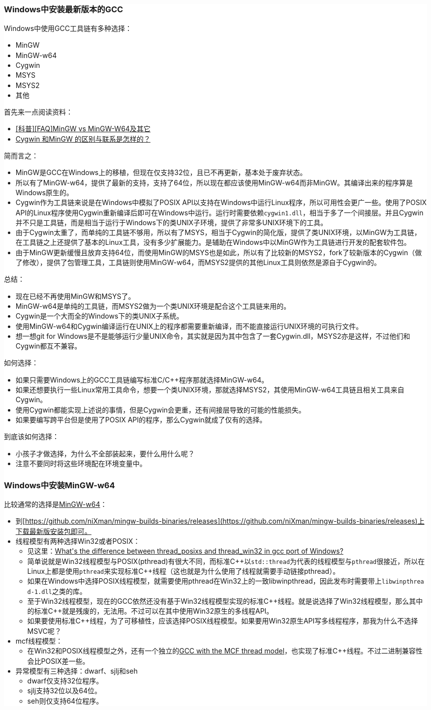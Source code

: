 ### Windows中安装最新版本的GCC

Windows中使用GCC工具链有多种选择：
- MinGW
- MinGW-w64
- Cygwin
- MSYS
- MSYS2
- 其他

首先来一点阅读资料：
- [[科普][FAQ]MinGW vs MinGW-W64及其它](https://github.com/FrankHB/pl-docs/blob/master/zh-CN/mingw-vs-mingw-v64.md)
- [Cygwin 和MinGW 的区别与联系是怎样的？](https://www.zhihu.com/question/22137175/answer/90908473)

简而言之：
- MinGW是GCC在Windows上的移植，但现在仅支持32位，且已不再更新，基本处于废弃状态。
- 所以有了MinGW-w64，提供了最新的支持，支持了64位，所以现在都应该使用MinGW-w64而非MinGW。其编译出来的程序算是Windows原生的。
- Cygwin作为工具链来说是在Windows中模拟了POSIX API以支持在Windows中运行Linux程序，所以可用性会更广一些。使用了POSIX API的Linux程序使用Cygwin重新编译后即可在Windows中运行。运行时需要依赖`cygwin1.dll`，相当于多了一个间接层。并且Cygwin并不只是工具链，而是相当于运行于Windows下的类UNIX子环境，提供了非常多UNIX环境下的工具。
- 由于Cygwin太重了，而单纯的工具链不够用，所以有了MSYS，相当于Cygwin的简化版，提供了类UNIX环境，以MinGW为工具链，在工具链之上还提供了基本的Linux工具，没有多少扩展能力。是辅助在Windows中以MinGW作为工具链进行开发的配套软件包。
- 由于MinGW更新缓慢且放弃支持64位，而使用MinGW的MSYS也是如此，所以有了比较新的MSYS2，fork了较新版本的Cygwin（做了修改），提供了包管理工具，工具链则使用MinGW-w64，而MSYS2提供的其他Linux工具则依然是源自于Cygwin的。

总结：
- 现在已经不再使用MinGW和MSYS了。
- MinGW-w64是单纯的工具链，而MSYS2做为一个类UNIX环境是配合这个工具链来用的。
- Cygwin是一个大而全的Windows下的类UNIX子系统。
- 使用MinGW-w64和Cygwin编译运行在UNIX上的程序都需要重新编译，而不能直接运行UNIX环境的可执行文件。
- 想一想git for Windows是不是能够运行少量UNIX命令，其实就是因为其中包含了一套Cygwin.dll，MSYS2亦是这样，不过他们和Cygwin都互不兼容。

如何选择：
- 如果只需要Windows上的GCC工具链编写标准C/C++程序那就选择MinGW-w64。
- 如果还想要执行一些Linux常用工具命令，想要一个类UNIX环境，那就选择MSYS2，其使用MinGW-w64工具链且相关工具来自Cygwin。
- 使用Cygwin都能实现上述说的事情，但是Cygwin会更重，还有间接层导致的可能的性能损失。
- 如果要编写跨平台但是使用了POSIX API的程序，那么Cygwin就成了仅有的选择。

到底该如何选择：
- 小孩子才做选择，为什么不全部装起来，要什么用什么呢？
- 注意不要同时将这些环境配在环境变量中。

### Windows中安装MinGW-w64

比较通常的选择是[MinGW-w64](https://www.mingw-w64.org/downloads/)：
- 到[https://github.com/niXman/mingw-builds-binaries/releases](https://github.com/niXman/mingw-builds-binaries/releases)上下载最新版安装包即可。
- 线程模型有两种选择Win32或者POSIX：
    - 见这里：[What's the difference between thread_posixs and thread_win32 in gcc port of Windows?](https://stackoverflow.com/questions/13212342/whats-the-difference-between-thread-posixs-and-thread-win32-in-gcc-port-of-wind0)
    - 简单说就是Win32线程模型与POSIX(pthread)有很大不同，而标准C++以`std::thread`为代表的线程模型与`pthread`很接近，所以在Linux上都是使用`pthread`来实现标准C++线程（这也就是为什么使用了线程就需要手动链接pthread）。
    - 如果在Windows中选择POSIX线程模型，就需要使用pthread在Win32上的一致libwinpthread，因此发布时需要带上`libwinpthread-1.dll`之类的库。
    - 至于Win32线程模型，现在的GCC依然还没有基于Win32线程模型实现的标准C++线程。就是说选择了Win32线程模型，那么其中的标准C++就是残废的，无法用。不过可以在其中使用Win32原生的多线程API。
    - 如果要使用标准C++线程，为了可移植性，应该选择POSIX线程模型。如果要用Win32原生API写多线程程序，那我为什么不选择MSVC呢？
- mcf线程模型：
    - 在Win32和POSIX线程模型之外，还有一个独立的[GCC with the MCF thread model](https://gcc-mcf.lhmouse.com/)，也实现了标准C++线程。不过二进制兼容性会比POSIX差一些。
- 异常模型有三种选择：dwarf、sjlj和seh
    - dwarf仅支持32位程序。
    - sjlj支持32位以及64位。
    - seh则仅支持64位程序。